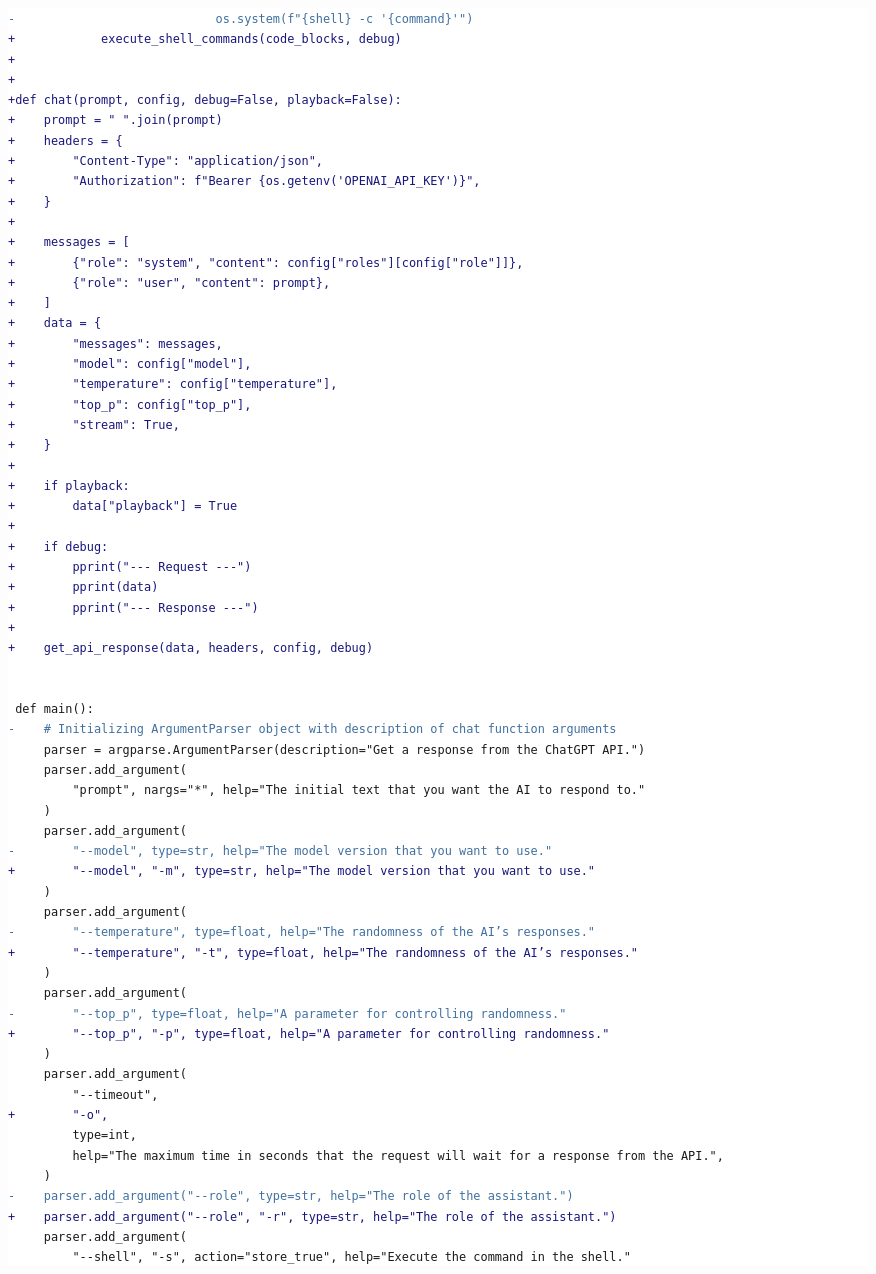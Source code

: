 ```diff
-                            os.system(f"{shell} -c '{command}'")
+            execute_shell_commands(code_blocks, debug)
+
+
+def chat(prompt, config, debug=False, playback=False):
+    prompt = " ".join(prompt)
+    headers = {
+        "Content-Type": "application/json",
+        "Authorization": f"Bearer {os.getenv('OPENAI_API_KEY')}",
+    }
+
+    messages = [
+        {"role": "system", "content": config["roles"][config["role"]]},
+        {"role": "user", "content": prompt},
+    ]
+    data = {
+        "messages": messages,
+        "model": config["model"],
+        "temperature": config["temperature"],
+        "top_p": config["top_p"],
+        "stream": True,
+    }
+
+    if playback:
+        data["playback"] = True
+
+    if debug:
+        pprint("--- Request ---")
+        pprint(data)
+        pprint("--- Response ---")
+
+    get_api_response(data, headers, config, debug)
 
 
 def main():
-    # Initializing ArgumentParser object with description of chat function arguments
     parser = argparse.ArgumentParser(description="Get a response from the ChatGPT API.")
     parser.add_argument(
         "prompt", nargs="*", help="The initial text that you want the AI to respond to."
     )
     parser.add_argument(
-        "--model", type=str, help="The model version that you want to use."
+        "--model", "-m", type=str, help="The model version that you want to use."
     )
     parser.add_argument(
-        "--temperature", type=float, help="The randomness of the AI’s responses."
+        "--temperature", "-t", type=float, help="The randomness of the AI’s responses."
     )
     parser.add_argument(
-        "--top_p", type=float, help="A parameter for controlling randomness."
+        "--top_p", "-p", type=float, help="A parameter for controlling randomness."
     )
     parser.add_argument(
         "--timeout",
+        "-o",
         type=int,
         help="The maximum time in seconds that the request will wait for a response from the API.",
     )
-    parser.add_argument("--role", type=str, help="The role of the assistant.")
+    parser.add_argument("--role", "-r", type=str, help="The role of the assistant.")
     parser.add_argument(
         "--shell", "-s", action="store_true", help="Execute the command in the shell."
```